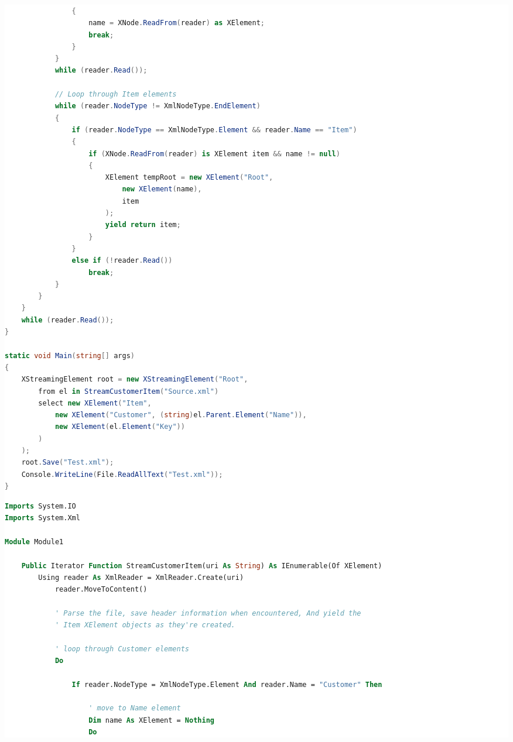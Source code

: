 ```csharp
                {
                    name = XNode.ReadFrom(reader) as XElement;
                    break;
                }
            }
            while (reader.Read());

            // Loop through Item elements
            while (reader.NodeType != XmlNodeType.EndElement)
            {
                if (reader.NodeType == XmlNodeType.Element && reader.Name == "Item")
                {
                    if (XNode.ReadFrom(reader) is XElement item && name != null)
                    {
                        XElement tempRoot = new XElement("Root",
                            new XElement(name),
                            item
                        );
                        yield return item;
                    }
                }
                else if (!reader.Read())
                    break;
            }
        }
    }
    while (reader.Read());
}

static void Main(string[] args)
{
    XStreamingElement root = new XStreamingElement("Root",
        from el in StreamCustomerItem("Source.xml")
        select new XElement("Item",
            new XElement("Customer", (string)el.Parent.Element("Name")),
            new XElement(el.Element("Key"))
        )
    );
    root.Save("Test.xml");
    Console.WriteLine(File.ReadAllText("Test.xml"));
}
```

```vb
Imports System.IO
Imports System.Xml

Module Module1

    Public Iterator Function StreamCustomerItem(uri As String) As IEnumerable(Of XElement)
        Using reader As XmlReader = XmlReader.Create(uri)
            reader.MoveToContent()

            ' Parse the file, save header information when encountered, And yield the
            ' Item XElement objects as they're created.

            ' loop through Customer elements
            Do

                If reader.NodeType = XmlNodeType.Element And reader.Name = "Customer" Then

                    ' move to Name element
                    Dim name As XElement = Nothing
                    Do
```
